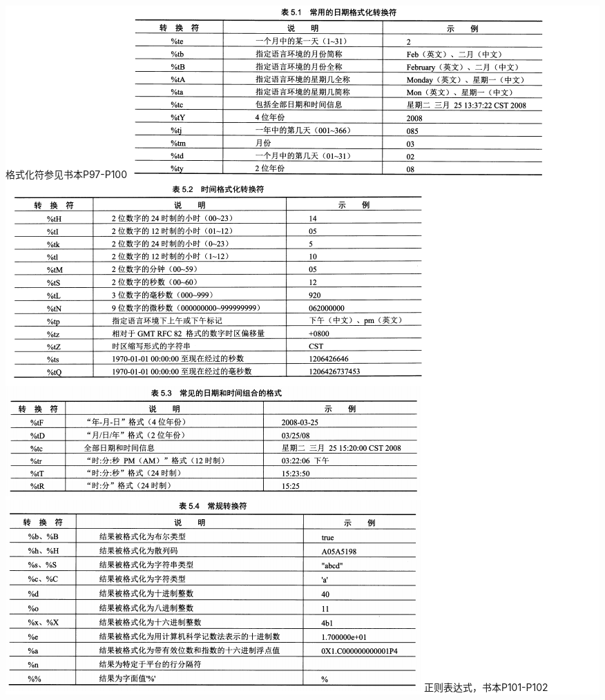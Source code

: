 格式化符参见书本P97-P100
![常用日期格式化转换符.png](常用日期格式化转换符.png)
![时间格式化转化符.png](时间格式化转化符.png)
![日期-时间组合格式化转化符.png](日期-时间组合格式化转化符.png)
![常规转换符.png](常规转换符.png)
正则表达式，书本P101-P102
